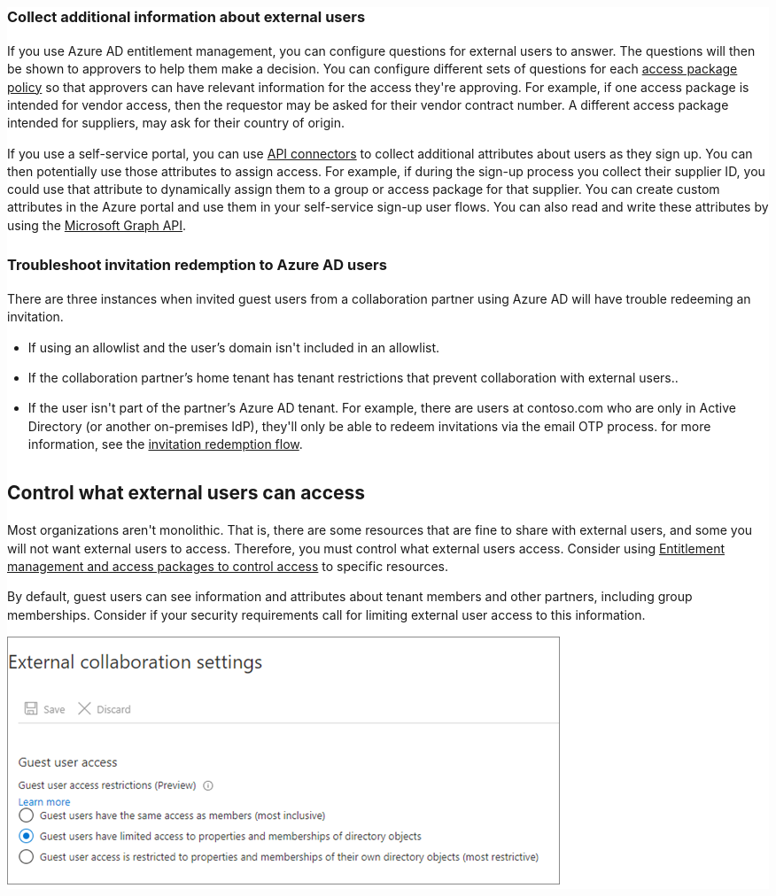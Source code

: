 ### Collect additional information about external users

If you use Azure AD entitlement management, you can configure questions for external users to answer. The questions will then be shown to approvers to help them make a decision. You can configure different sets of questions for each [access package policy](../governance/entitlement-management-access-package-approval-policy.md) so that approvers can have relevant information for the access they're approving. For example, if one access package is intended for vendor access, then the requestor may be asked for their vendor contract number. A different access package intended for suppliers, may ask for their country of origin.

If you use a self-service portal, you can use [API connectors](../external-identities/api-connectors-overview.md) to collect additional attributes about users as they sign up. You can then potentially use those attributes to assign access. For example, if during the sign-up process you collect their supplier ID, you could use that attribute to dynamically assign them to a group or access package for that supplier. You can create custom attributes in the Azure portal and use them in your self-service sign-up user flows. You can also read and write these attributes by using the [Microsoft Graph API](../../active-directory-b2c/microsoft-graph-operations.md). 

### Troubleshoot invitation redemption to Azure AD users

There are three instances when invited guest users from a collaboration partner using Azure AD will have trouble redeeming an invitation.

* If using an allowlist and the user’s domain isn't included in an allowlist.

* If the collaboration partner’s home tenant has tenant restrictions that prevent collaboration with external users..

* If the user isn't part of the partner’s Azure AD tenant. For example, there are users at contoso.com who are only in Active Directory (or another on-premises IdP), they'll only be able to redeem invitations via the email OTP process. for more information, see the [invitation redemption flow](../external-identities/redemption-experience.md).

## Control what external users can access

Most organizations aren't monolithic. That is, there are some resources that are fine to share with external users, and some you will not want external users to access. Therefore, you must control what external users access. Consider using [Entitlement management and access packages to control access](6-secure-access-entitlement-managment.md) to specific resources.

By default, guest users can see information and attributes about tenant members and other partners, including group memberships. Consider if your security requirements call for limiting external user access to this information.

![Screenshot of configuring external collaboration settings.](media/secure-external-access/5-external-collaboration-settings.png)
